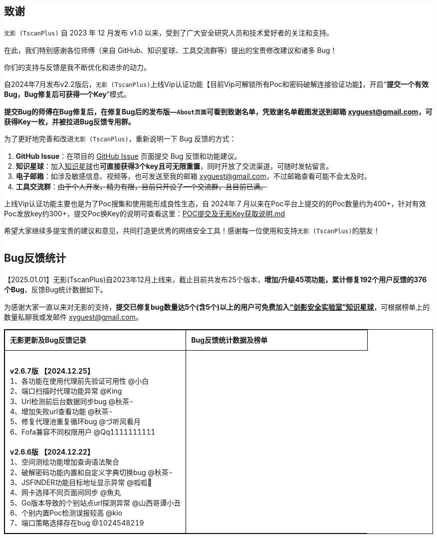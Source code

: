 

## 致谢

`无影 (TscanPlus)` 自 2023 年 12 月发布 v1.0 以来，受到了广大安全研究人员和技术爱好者的关注和支持。

在此，我们特别感谢各位师傅（来自 GitHub、知识星球、工具交流群等）提出的宝贵修改建议和诸多 Bug！

你们的支持与反馈是我不断优化和进步的动力。



自2024年7月发布v2.2版后，`无影 (TscanPlus)`上线Vip认证功能【目前Vip可解锁所有Poc和密码破解连接验证功能】，开启“**提交一个有效Bug，Bug修复后可获得一个Key**”模式。

**提交Bug的师傅在Bug修复后，在修复Bug后的发布版—`About页面`可看到致谢名单，凭致谢名单截图发送到邮箱 [xyguest@gmail.com](mailto:xyguest@gmail.com)，可获得Key一枚，并被拉进Bug反馈专用群。**

为了更好地完善和改进`无影 (TscanPlus)`，重新说明一下 Bug 反馈的方式：

1. **GitHub Issue**：在项目的 [GitHub Issue](https://github.com/TideSec/TscanPlus/issues) 页面提交 Bug 反馈和功能建议。
2. **知识星球**：加入[知识星球](https://wx.zsxq.com/group/15525258451582)也**可直接获得3个key且可无限重置**，同时开放了交流渠道，可随时发帖留言。
3. **电子邮箱**：如涉及敏感信息、视频等，也可发送至我的邮箱 [xyguest@gmail.com](mailto:xyguest@gmail.com)，不过邮箱查看可能不会太及时。
4. **工具交流群**：~~由于个人开发，精力有限，目前只开设了一个交流群，且目前已满。~~

上线Vip认证功能主要也是为了Poc搜集和使用能形成良性生态，自 2024年 7 月以来在Poc平台上提交的的Poc数量约为400+，针对有效Poc发放key约300+，提交Poc换Key的说明可查看这里：[POC提交及无影Key获取说明.md][url-poc-key] 

希望大家继续多提宝贵的建议和意见，共同打造更优秀的网络安全工具！感谢每一位使用和支持`无影 (TscanPlus)`的朋友！



## Bug反馈统计

【2025.01.01】无影(TscanPlus)自2023年12月上线来，截止目前共发布25个版本，**增加/升级45项功能，累计修复192个用户反馈的376个Bug**，反馈Bug统计数据如下。

为感谢大家一直以来对无影的支持，**提交已修复bug数量达5个(含5个)以上的用户可免费加入[“剑影安全实验室”知识星球](https://wx.zsxq.com/group/15525258451582)**，可根据榜单上的数量私聊我或发邮件 [xyguest@gmail.com](mailto:xyguest@gmail.com)。



<table style="width:100%; table-layout:fixed; border:1px solid black; border-collapse:collapse;">
  <tr>
    <td style="width:50%; border:1px solid black; vertical-align:top; padding:10px;">
      <b>无影更新及Bug反馈记录</b>
    </td>
    <td style="width:50%; border:1px solid black; vertical-align:top; padding:10px;">
      <b>Bug反馈统计数据及榜单</b>
    </td>
  </tr>
  <tr>
    <td style="width:50%; border:1px solid black; vertical-align:top; padding:10px;">
       <br>
<b>v2.6.7版 【2024.12.25】</b>  <br>
  	1、各功能在使用代理前先验证可用性 @小白 <br>
  	2、端口扫描时代理功能异常 @King <br>
  	3、Url检测前后台数据同步bug @秋茶- <br>
  	4、增加失败url查看功能 @秋茶- <br>
  	5、修复代理池重复循环bug @づ听风看月 <br>
  	6、Fofa兼容不同权限用户 @Qq1111111111 <br>
 <br>
<b>v2.6.6版 【2024.12.22】</b>  <br>
  	1、空间测绘功能增加查询语法聚合  <br>
  	2、破解密码功能内置和自定义字典切换bug @秋茶- <br>
  	3、JSFINDER功能目标地址显示异常 @呱呱🥝 <br>
  	4、网卡选择不同页面间同步 @魚丸 <br>
  	5、Go版本导致的个别站点url探测异常 @山西哥谭小丑 <br>
  	6、个别内置Poc检测误报较高 @kio <br>
  	7、端口策略选择存在bug @1024548219 <br>

[url-poc-key]: POC提交及无影Key获取说明.md